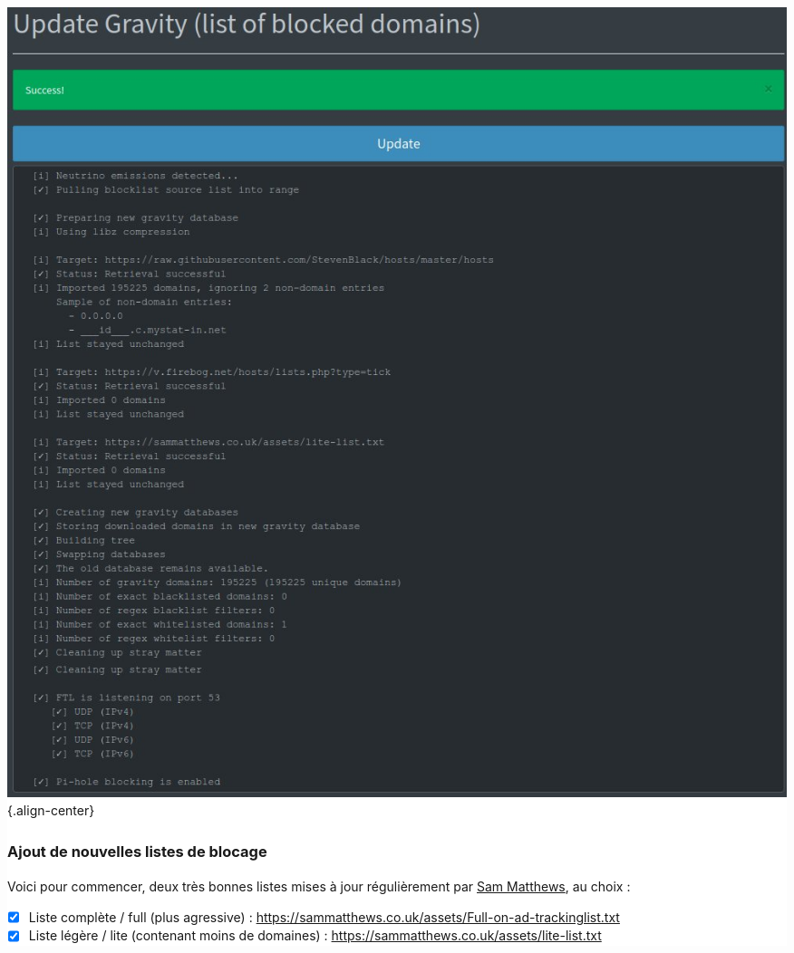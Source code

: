 ![](./images/pihole-config-04.jpg){.align-center}

### Ajout de nouvelles listes de blocage

Voici pour commencer, deux très bonnes listes mises à jour régulièrement par [Sam Matthews](https://sammatthews.co.uk/), au choix :
- [x] Liste complète / full (plus agressive) : https://sammatthews.co.uk/assets/Full-on-ad-trackinglist.txt
- [x] Liste légère / lite (contenant moins de domaines) : https://sammatthews.co.uk/assets/lite-list.txt
